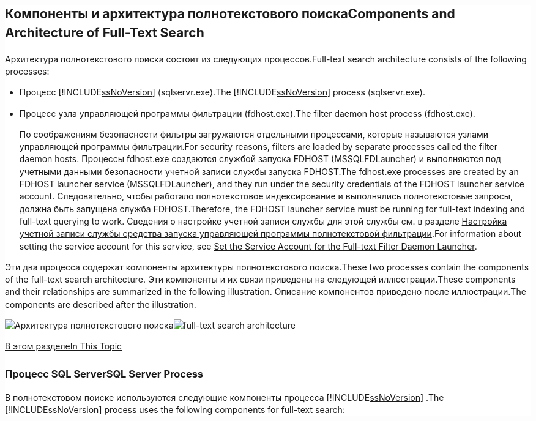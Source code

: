 ##  <a name="components-and-architecture-of-full-text-search"></a><a name="architecture"></a><span data-ttu-id="3111e-145">Компоненты и архитектура полнотекстового поиска</span><span class="sxs-lookup"><span data-stu-id="3111e-145">Components and Architecture of Full-Text Search</span></span>
 <span data-ttu-id="3111e-146">Архитектура полнотекстового поиска состоит из следующих процессов.</span><span class="sxs-lookup"><span data-stu-id="3111e-146">Full-text search architecture consists of the following processes:</span></span>

-   <span data-ttu-id="3111e-147">Процесс [!INCLUDE[ssNoVersion](../../../includes/ssnoversion-md.md)] (sqlservr.exe).</span><span class="sxs-lookup"><span data-stu-id="3111e-147">The [!INCLUDE[ssNoVersion](../../../includes/ssnoversion-md.md)] process (sqlservr.exe).</span></span>

-   <span data-ttu-id="3111e-148">Процесс узла управляющей программы фильтрации (fdhost.exe).</span><span class="sxs-lookup"><span data-stu-id="3111e-148">The filter daemon host process (fdhost.exe).</span></span>

     <span data-ttu-id="3111e-149">По соображениям безопасности фильтры загружаются отдельными процессами, которые называются узлами управляющей программы фильтрации.</span><span class="sxs-lookup"><span data-stu-id="3111e-149">For security reasons, filters are loaded by separate processes called the filter daemon hosts.</span></span> <span data-ttu-id="3111e-150">Процессы fdhost.exe создаются службой запуска FDHOST (MSSQLFDLauncher) и выполняются под учетными данными безопасности учетной записи службы запуска FDHOST.</span><span class="sxs-lookup"><span data-stu-id="3111e-150">The fdhost.exe processes are created by an FDHOST launcher service (MSSQLFDLauncher), and they run under the security credentials of the FDHOST launcher service account.</span></span> <span data-ttu-id="3111e-151">Следовательно, чтобы работало полнотекстовое индексирование и выполнялись полнотекстовые запросы, должна быть запущена служба FDHOST.</span><span class="sxs-lookup"><span data-stu-id="3111e-151">Therefore, the FDHOST launcher service must be running for full-text indexing and full-text querying to work.</span></span> <span data-ttu-id="3111e-152">Сведения о настройке учетной записи службы для этой службы см. в разделе [Настройка учетной записи службы средства запуска управляющей программы полнотекстовой фильтрации](set-the-service-account-for-the-full-text-filter-daemon-launcher.md).</span><span class="sxs-lookup"><span data-stu-id="3111e-152">For information about setting the service account for this service, see [Set the Service Account for the Full-text Filter Daemon Launcher](set-the-service-account-for-the-full-text-filter-daemon-launcher.md).</span></span>

 <span data-ttu-id="3111e-153">Эти два процесса содержат компоненты архитектуры полнотекстового поиска.</span><span class="sxs-lookup"><span data-stu-id="3111e-153">These two processes contain the components of the full-text search architecture.</span></span> <span data-ttu-id="3111e-154">Эти компоненты и их связи приведены на следующей иллюстрации.</span><span class="sxs-lookup"><span data-stu-id="3111e-154">These components and their relationships are summarized in the following illustration.</span></span> <span data-ttu-id="3111e-155">Описание компонентов приведено после иллюстрации.</span><span class="sxs-lookup"><span data-stu-id="3111e-155">The components are described after the illustration.</span></span>

 <span data-ttu-id="3111e-156">![Архитектура полнотекстового поиска](../../database-engine/media/ifts-arch.gif "Архитектура полнотекстового поиска")</span><span class="sxs-lookup"><span data-stu-id="3111e-156">![full-text search architecture](../../database-engine/media/ifts-arch.gif "full-text search architecture")</span></span>

 [<span data-ttu-id="3111e-157">В этом разделе</span><span class="sxs-lookup"><span data-stu-id="3111e-157">In This Topic</span></span>](#top)

###  <a name="sql-server-process"></a><a name="sqlprocess"></a><span data-ttu-id="3111e-158">Процесс SQL Server</span><span class="sxs-lookup"><span data-stu-id="3111e-158">SQL Server Process</span></span>
 <span data-ttu-id="3111e-159">В полнотекстовом поиске используются следующие компоненты процесса [!INCLUDE[ssNoVersion](../../../includes/ssnoversion-md.md)] .</span><span class="sxs-lookup"><span data-stu-id="3111e-159">The [!INCLUDE[ssNoVersion](../../../includes/ssnoversion-md.md)] process uses the following components for full-text search:</span></span>
